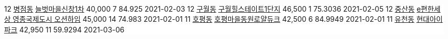   <tr>
    <td>12</td>
    <td><a href="/실거래가/2021/06/12/41590.html">병점동</a></td>
    <td style="font-weight: bold;"><a href="https://search.naver.com/search.naver?query=병점동 늘벗마을신창1차">늘벗마을신창1차</a></td>
    <td>40,000</td>
    <td>7</td>
    <td>84.925</td>
    <td>2021-02-03</td>
  </tr>

  <tr>
    <td>12</td>
    <td><a href="/실거래가/2021/06/12/28200.html">구월동</a></td>
    <td style="font-weight: bold;"><a href="https://search.naver.com/search.naver?query=구월동 구월힐스테이트1단지">구월힐스테이트1단지</a></td>
    <td>46,500</td>
    <td>1</td>
    <td>75.3036</td>
    <td>2021-02-05</td>
  </tr>

  <tr>
    <td>12</td>
    <td><a href="/실거래가/2021/06/12/28110.html">중산동</a></td>
    <td style="font-weight: bold;"><a href="https://search.naver.com/search.naver?query=중산동 e편한세상 영종국제도시 오션하임">e편한세상 영종국제도시 오션하임</a></td>
    <td>45,000</td>
    <td>14</td>
    <td>74.983</td>
    <td>2021-02-01</td>
  </tr>

  <tr>
    <td>11</td>
    <td><a href="/실거래가/2021/06/12/41360.html">호평동</a></td>
    <td style="font-weight: bold;"><a href="https://search.naver.com/search.naver?query=호평동 호평마을동원로얄듀크">호평마을동원로얄듀크</a></td>
    <td>42,500</td>
    <td>6</td>
    <td>84.9949</td>
    <td>2021-02-01</td>
  </tr>

  <tr>
    <td>11</td>
    <td><a href="/실거래가/2021/06/12/27290.html">유천동</a></td>
    <td style="font-weight: bold;"><a href="https://search.naver.com/search.naver?query=유천동 현대아이파크">현대아이파크</a></td>
    <td>42,950</td>
    <td>11</td>
    <td>59.9294</td>
    <td>2021-03-06</td>
  </tr>
